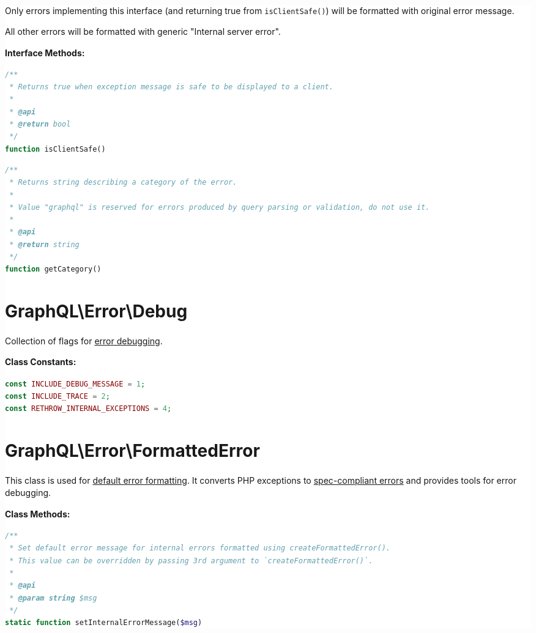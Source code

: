 Only errors implementing this interface (and returning true from `isClientSafe()`)
will be formatted with original error message.

All other errors will be formatted with generic "Internal server error".

**Interface Methods:** 
```php
/**
 * Returns true when exception message is safe to be displayed to a client.
 *
 * @api
 * @return bool
 */
function isClientSafe()
```

```php
/**
 * Returns string describing a category of the error.
 *
 * Value "graphql" is reserved for errors produced by query parsing or validation, do not use it.
 *
 * @api
 * @return string
 */
function getCategory()
```
# GraphQL\Error\Debug
Collection of flags for [error debugging](error-handling.md#debugging-tools).

**Class Constants:** 
```php
const INCLUDE_DEBUG_MESSAGE = 1;
const INCLUDE_TRACE = 2;
const RETHROW_INTERNAL_EXCEPTIONS = 4;
```

# GraphQL\Error\FormattedError
This class is used for [default error formatting](error-handling.md).
It converts PHP exceptions to [spec-compliant errors](https://facebook.github.io/graphql/#sec-Errors)
and provides tools for error debugging.

**Class Methods:** 
```php
/**
 * Set default error message for internal errors formatted using createFormattedError().
 * This value can be overridden by passing 3rd argument to `createFormattedError()`.
 *
 * @api
 * @param string $msg
 */
static function setInternalErrorMessage($msg)
```
